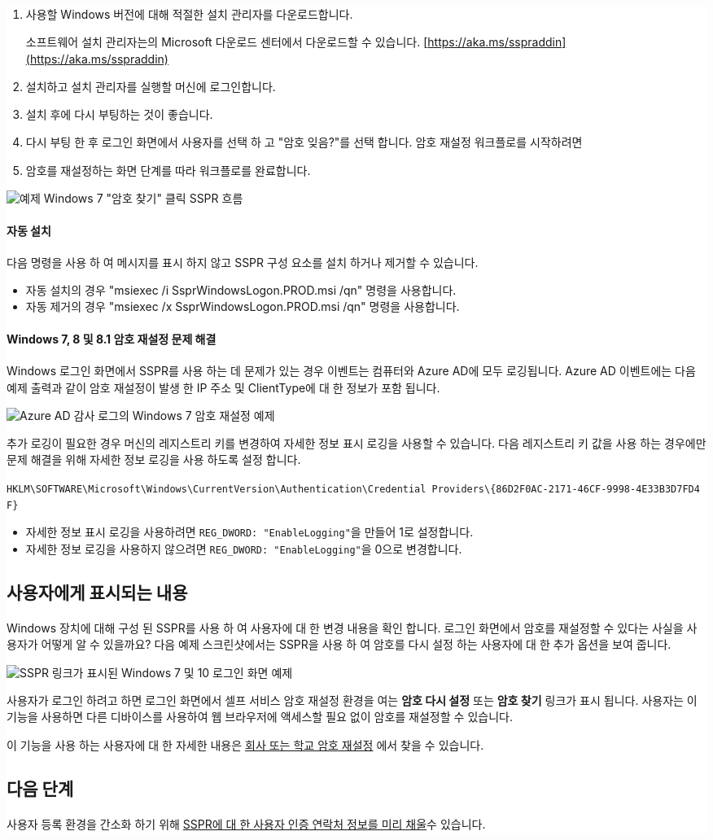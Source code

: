 1. 사용할 Windows 버전에 대해 적절한 설치 관리자를 다운로드합니다.

    소프트웨어 설치 관리자는의 Microsoft 다운로드 센터에서 다운로드할 수 있습니다. [https://aka.ms/sspraddin](https://aka.ms/sspraddin)
1. 설치하고 설치 관리자를 실행할 머신에 로그인합니다.
1. 설치 후에 다시 부팅하는 것이 좋습니다.
1. 다시 부팅 한 후 로그인 화면에서 사용자를 선택 하 고 "암호 잊음?"를 선택 합니다. 암호 재설정 워크플로를 시작하려면
1. 암호를 재설정하는 화면 단계를 따라 워크플로를 완료합니다.

![예제 Windows 7 "암호 찾기" 클릭 SSPR 흐름](media/howto-sspr-windows/windows-7-sspr.png)

#### <a name="silent-installation"></a>자동 설치

다음 명령을 사용 하 여 메시지를 표시 하지 않고 SSPR 구성 요소를 설치 하거나 제거할 수 있습니다.

- 자동 설치의 경우 "msiexec /i SsprWindowsLogon.PROD.msi /qn" 명령을 사용합니다.
- 자동 제거의 경우 "msiexec /x SsprWindowsLogon.PROD.msi /qn" 명령을 사용합니다.

#### <a name="troubleshooting-windows-7-8-and-81-password-reset"></a>Windows 7, 8 및 8.1 암호 재설정 문제 해결

Windows 로그인 화면에서 SSPR를 사용 하는 데 문제가 있는 경우 이벤트는 컴퓨터와 Azure AD에 모두 로깅됩니다. Azure AD 이벤트에는 다음 예제 출력과 같이 암호 재설정이 발생 한 IP 주소 및 ClientType에 대 한 정보가 포함 됩니다.

![Azure AD 감사 로그의 Windows 7 암호 재설정 예제](media/howto-sspr-windows/windows-7-sspr-azure-ad-audit-log.png)

추가 로깅이 필요한 경우 머신의 레지스트리 키를 변경하여 자세한 정보 표시 로깅을 사용할 수 있습니다. 다음 레지스트리 키 값을 사용 하는 경우에만 문제 해결을 위해 자세한 정보 로깅을 사용 하도록 설정 합니다.

```cmd
HKLM\SOFTWARE\Microsoft\Windows\CurrentVersion\Authentication\Credential Providers\{86D2F0AC-2171-46CF-9998-4E33B3D7FD4F}
```

- 자세한 정보 표시 로깅을 사용하려면 `REG_DWORD: "EnableLogging"`을 만들어 1로 설정합니다.
- 자세한 정보 로깅을 사용하지 않으려면 `REG_DWORD: "EnableLogging"`을 0으로 변경합니다.

## <a name="what-do-users-see"></a>사용자에게 표시되는 내용

Windows 장치에 대해 구성 된 SSPR를 사용 하 여 사용자에 대 한 변경 내용을 확인 합니다. 로그인 화면에서 암호를 재설정할 수 있다는 사실을 사용자가 어떻게 알 수 있을까요? 다음 예제 스크린샷에서는 SSPR을 사용 하 여 암호를 다시 설정 하는 사용자에 대 한 추가 옵션을 보여 줍니다.

![SSPR 링크가 표시된 Windows 7 및 10 로그인 화면 예제](./media/howto-sspr-windows/windows-reset-password.png)

사용자가 로그인 하려고 하면 로그인 화면에서 셀프 서비스 암호 재설정 환경을 여는 **암호 다시 설정** 또는 **암호 찾기** 링크가 표시 됩니다. 사용자는 이 기능을 사용하면 다른 디바이스를 사용하여 웹 브라우저에 액세스할 필요 없이 암호를 재설정할 수 있습니다.

이 기능을 사용 하는 사용자에 대 한 자세한 내용은 [회사 또는 학교 암호 재설정](../user-help/active-directory-passwords-update-your-own-password.md) 에서 찾을 수 있습니다.

## <a name="next-steps"></a>다음 단계

사용자 등록 환경을 간소화 하기 위해 [SSPR에 대 한 사용자 인증 연락처 정보를 미리 채울](howto-sspr-authenticationdata.md)수 있습니다.